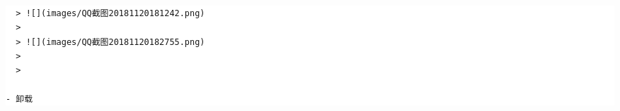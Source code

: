       > ![](images/QQ截图20181120181242.png)
      >
      > ![](images/QQ截图20181120182755.png)
      >
      > 

    - 卸载
